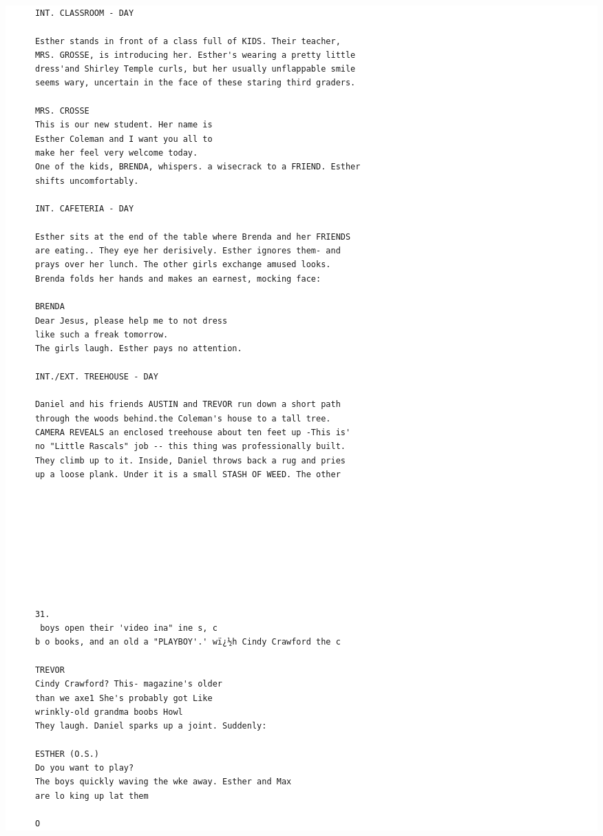           INT. CLASSROOM - DAY

          Esther stands in front of a class full of KIDS. Their teacher,
          MRS. GROSSE, is introducing her. Esther's wearing a pretty little
          dress'and Shirley Temple curls, but her usually unflappable smile
          seems wary, uncertain in the face of these staring third graders.

          MRS. CROSSE
          This is our new student. Her name is
          Esther Coleman and I want you all to
          make her feel very welcome today.
          One of the kids, BRENDA, whispers. a wisecrack to a FRIEND. Esther
          shifts uncomfortably.

          INT. CAFETERIA - DAY

          Esther sits at the end of the table where Brenda and her FRIENDS
          are eating.. They eye her derisively. Esther ignores them- and
          prays over her lunch. The other girls exchange amused looks.
          Brenda folds her hands and makes an earnest, mocking face:

          BRENDA
          Dear Jesus, please help me to not dress
          like such a freak tomorrow.
          The girls laugh. Esther pays no attention.

          INT./EXT. TREEHOUSE - DAY

          Daniel and his friends AUSTIN and TREVOR run down a short path
          through the woods behind.the Coleman's house to a tall tree.
          CAMERA REVEALS an enclosed treehouse about ten feet up -This is'
          no "Little Rascals" job -- this thing was professionally built.
          They climb up to it. Inside, Daniel throws back a rug and pries
          up a loose plank. Under it is a small STASH OF WEED. The other

          

          

          

          

          31.
           boys open their 'video ina" ine s, c
          b o books, and an old a "PLAYBOY'.' wï¿½h Cindy Crawford the c

          TREVOR
          Cindy Crawford? This- magazine's older
          than we axe1 She's probably got Like
          wrinkly-old grandma boobs Howl
          They laugh. Daniel sparks up a joint. Suddenly:

          ESTHER (O.S.)
          Do you want to play?
          The boys quickly waving the wke away. Esther and Max
          are lo king up lat them

          O
